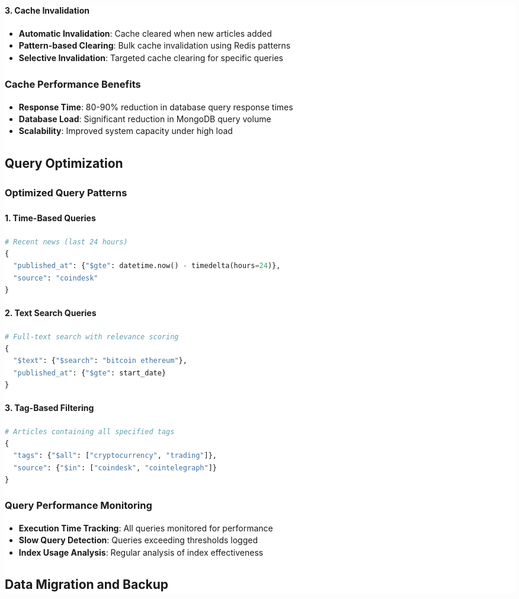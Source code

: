 #### 3. **Cache Invalidation**

- **Automatic Invalidation**: Cache cleared when new articles added
- **Pattern-based Clearing**: Bulk cache invalidation using Redis patterns
- **Selective Invalidation**: Targeted cache clearing for specific queries

### Cache Performance Benefits

- **Response Time**: 80-90% reduction in database query response times
- **Database Load**: Significant reduction in MongoDB query volume
- **Scalability**: Improved system capacity under high load

## Query Optimization

### Optimized Query Patterns

#### 1. **Time-Based Queries**

```python
# Recent news (last 24 hours)
{
  "published_at": {"$gte": datetime.now() - timedelta(hours=24)},
  "source": "coindesk"
}
```

#### 2. **Text Search Queries**

```python
# Full-text search with relevance scoring
{
  "$text": {"$search": "bitcoin ethereum"},
  "published_at": {"$gte": start_date}
}
```

#### 3. **Tag-Based Filtering**

```python
# Articles containing all specified tags
{
  "tags": {"$all": ["cryptocurrency", "trading"]},
  "source": {"$in": ["coindesk", "cointelegraph"]}
}
```

### Query Performance Monitoring

- **Execution Time Tracking**: All queries monitored for performance
- **Slow Query Detection**: Queries exceeding thresholds logged
- **Index Usage Analysis**: Regular analysis of index effectiveness

## Data Migration and Backup
